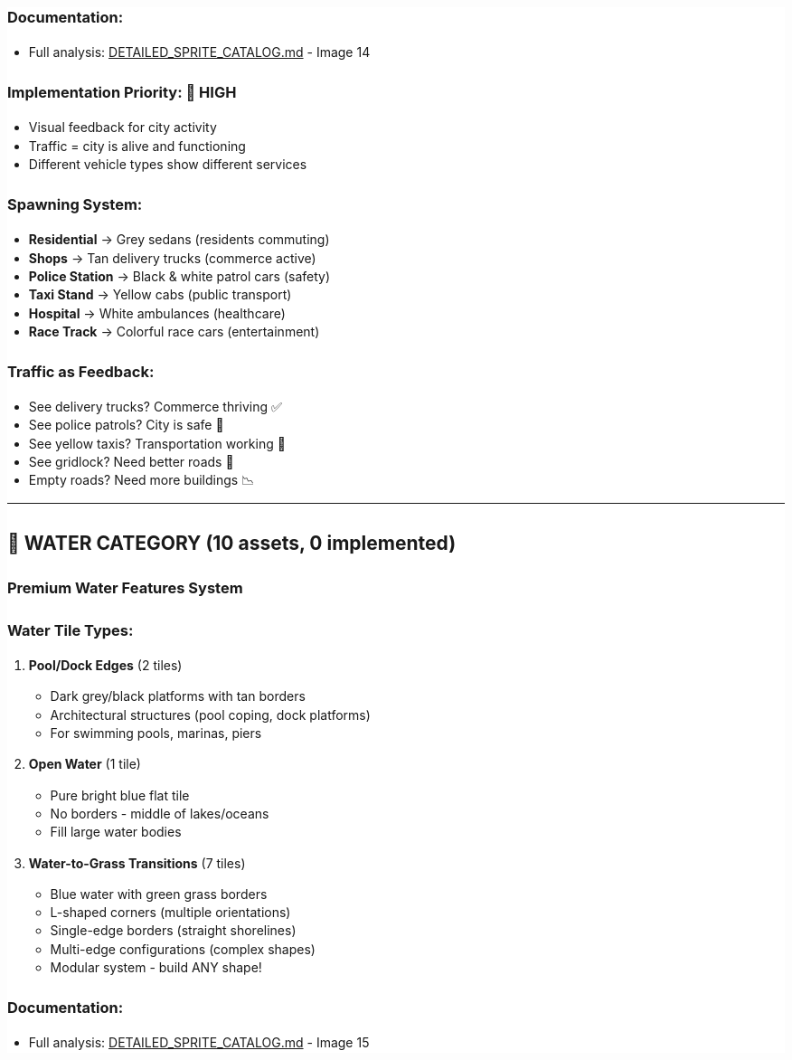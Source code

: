 ### **Documentation:**
- Full analysis: [DETAILED_SPRITE_CATALOG.md](DETAILED_SPRITE_CATALOG.md) - Image 14

### **Implementation Priority:** 🔴 **HIGH**
- Visual feedback for city activity
- Traffic = city is alive and functioning
- Different vehicle types show different services

### **Spawning System:**
- **Residential** → Grey sedans (residents commuting)
- **Shops** → Tan delivery trucks (commerce active)
- **Police Station** → Black & white patrol cars (safety)
- **Taxi Stand** → Yellow cabs (public transport)
- **Hospital** → White ambulances (healthcare)
- **Race Track** → Colorful race cars (entertainment)

### **Traffic as Feedback:**
- See delivery trucks? Commerce thriving ✅
- See police patrols? City is safe 🚓
- See yellow taxis? Transportation working 🚕
- See gridlock? Need better roads 🚦
- Empty roads? Need more buildings 📉

---

## 🌊 **WATER CATEGORY (10 assets, 0 implemented)**

### **Premium Water Features System**

### **Water Tile Types:**
1. **Pool/Dock Edges** (2 tiles)
   - Dark grey/black platforms with tan borders
   - Architectural structures (pool coping, dock platforms)
   - For swimming pools, marinas, piers

2. **Open Water** (1 tile)
   - Pure bright blue flat tile
   - No borders - middle of lakes/oceans
   - Fill large water bodies

3. **Water-to-Grass Transitions** (7 tiles)
   - Blue water with green grass borders
   - L-shaped corners (multiple orientations)
   - Single-edge borders (straight shorelines)
   - Multi-edge configurations (complex shapes)
   - Modular system - build ANY shape!

### **Documentation:**
- Full analysis: [DETAILED_SPRITE_CATALOG.md](DETAILED_SPRITE_CATALOG.md) - Image 15
